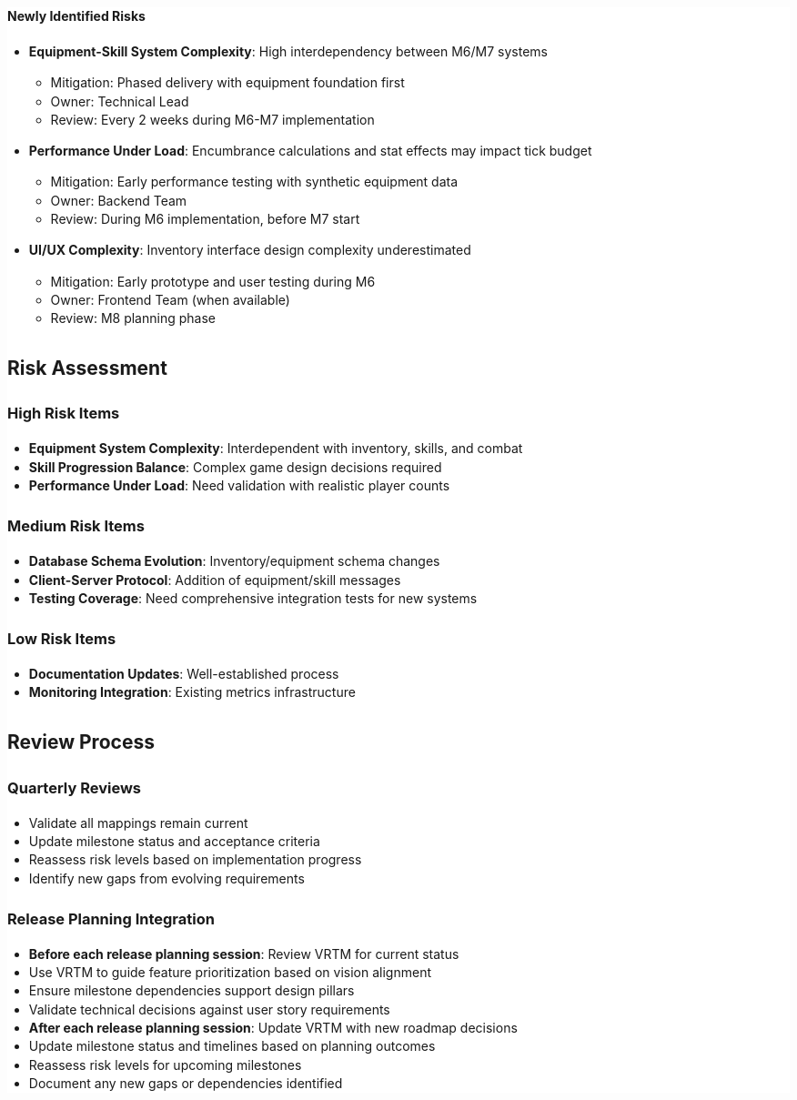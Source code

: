 #### Newly Identified Risks
- **Equipment-Skill System Complexity**: High interdependency between M6/M7 systems
  - Mitigation: Phased delivery with equipment foundation first
  - Owner: Technical Lead
  - Review: Every 2 weeks during M6-M7 implementation

- **Performance Under Load**: Encumbrance calculations and stat effects may impact tick budget
  - Mitigation: Early performance testing with synthetic equipment data
  - Owner: Backend Team
  - Review: During M6 implementation, before M7 start

- **UI/UX Complexity**: Inventory interface design complexity underestimated
  - Mitigation: Early prototype and user testing during M6
  - Owner: Frontend Team (when available)
  - Review: M8 planning phase

## Risk Assessment

### High Risk Items
- **Equipment System Complexity**: Interdependent with inventory, skills, and combat
- **Skill Progression Balance**: Complex game design decisions required
- **Performance Under Load**: Need validation with realistic player counts

### Medium Risk Items
- **Database Schema Evolution**: Inventory/equipment schema changes
- **Client-Server Protocol**: Addition of equipment/skill messages
- **Testing Coverage**: Need comprehensive integration tests for new systems

### Low Risk Items
- **Documentation Updates**: Well-established process
- **Monitoring Integration**: Existing metrics infrastructure

## Review Process

### Quarterly Reviews
- Validate all mappings remain current
- Update milestone status and acceptance criteria
- Reassess risk levels based on implementation progress
- Identify new gaps from evolving requirements

### Release Planning Integration
- **Before each release planning session**: Review VRTM for current status
- Use VRTM to guide feature prioritization based on vision alignment
- Ensure milestone dependencies support design pillars
- Validate technical decisions against user story requirements
- **After each release planning session**: Update VRTM with new roadmap decisions
- Update milestone status and timelines based on planning outcomes
- Reassess risk levels for upcoming milestones
- Document any new gaps or dependencies identified
